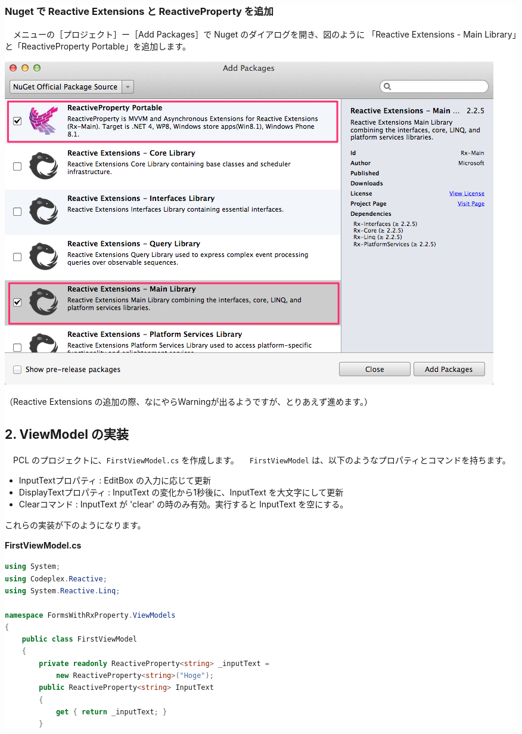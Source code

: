 ### Nuget で Reactive Extensions と ReactiveProperty を追加

　メニューの［プロジェクト］ー［Add Packages］で Nuget のダイアログを開き、図のように 「Reactive Extensions - Main Library」と「ReactiveProperty Portable」を追加します。

![](/img/posts/using_xamarin_forms_with_reactiveproperty_02.png)

（Reactive Extensions の追加の際、なにやらWarningが出るようですが、とりあえず進めます。）

## 2. ViewModel の実装

　PCL のプロジェクトに、``FirstViewModel.cs`` を作成します。
　``FirstViewModel`` は、以下のようなプロパティとコマンドを持ちます。

* InputTextプロパティ : EditBox の入力に応じて更新
* DisplayTextプロパティ : InputText の変化から1秒後に、InputText を大文字にして更新
* Clearコマンド : InputText が 'clear' の時のみ有効。実行すると InputText を空にする。

これらの実装が下のようになります。

**FirstViewModel.cs**

```csharp
using System;
using Codeplex.Reactive;
using System.Reactive.Linq;

namespace FormsWithRxProperty.ViewModels
{
    public class FirstViewModel
    {
        private readonly ReactiveProperty<string> _inputText = 
            new ReactiveProperty<string>("Hoge");
        public ReactiveProperty<string> InputText 
        { 
            get { return _inputText; }
        }

```